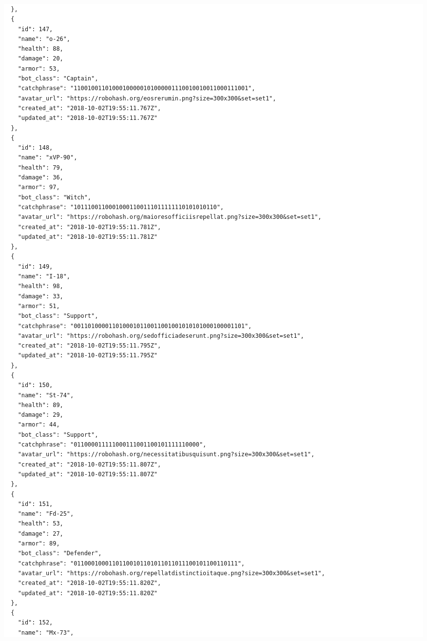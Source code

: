       },
      {
        "id": 147,
        "name": "o-26",
        "health": 88,
        "damage": 20,
        "armor": 53,
        "bot_class": "Captain",
        "catchphrase": "11001001101000100000101000001110010010011000111001",
        "avatar_url": "https://robohash.org/eosrerumin.png?size=300x300&set=set1",
        "created_at": "2018-10-02T19:55:11.767Z",
        "updated_at": "2018-10-02T19:55:11.767Z"
      },
      {
        "id": 148,
        "name": "xVP-90",
        "health": 79,
        "damage": 36,
        "armor": 97,
        "bot_class": "Witch",
        "catchphrase": "10111001100010001100111011111110101010110",
        "avatar_url": "https://robohash.org/maioresofficiisrepellat.png?size=300x300&set=set1",
        "created_at": "2018-10-02T19:55:11.781Z",
        "updated_at": "2018-10-02T19:55:11.781Z"
      },
      {
        "id": 149,
        "name": "I-18",
        "health": 98,
        "damage": 33,
        "armor": 51,
        "bot_class": "Support",
        "catchphrase": "0011010000110100010110011001001010101000100001101",
        "avatar_url": "https://robohash.org/sedofficiadeserunt.png?size=300x300&set=set1",
        "created_at": "2018-10-02T19:55:11.795Z",
        "updated_at": "2018-10-02T19:55:11.795Z"
      },
      {
        "id": 150,
        "name": "St-74",
        "health": 89,
        "damage": 29,
        "armor": 44,
        "bot_class": "Support",
        "catchphrase": "011000011111000111001100101111110000",
        "avatar_url": "https://robohash.org/necessitatibusquisunt.png?size=300x300&set=set1",
        "created_at": "2018-10-02T19:55:11.807Z",
        "updated_at": "2018-10-02T19:55:11.807Z"
      },
      {
        "id": 151,
        "name": "Fd-25",
        "health": 53,
        "damage": 27,
        "armor": 89,
        "bot_class": "Defender",
        "catchphrase": "01100010001101100101101011011011100101100110111",
        "avatar_url": "https://robohash.org/repellatdistinctioitaque.png?size=300x300&set=set1",
        "created_at": "2018-10-02T19:55:11.820Z",
        "updated_at": "2018-10-02T19:55:11.820Z"
      },
      {
        "id": 152,
        "name": "Mx-73",